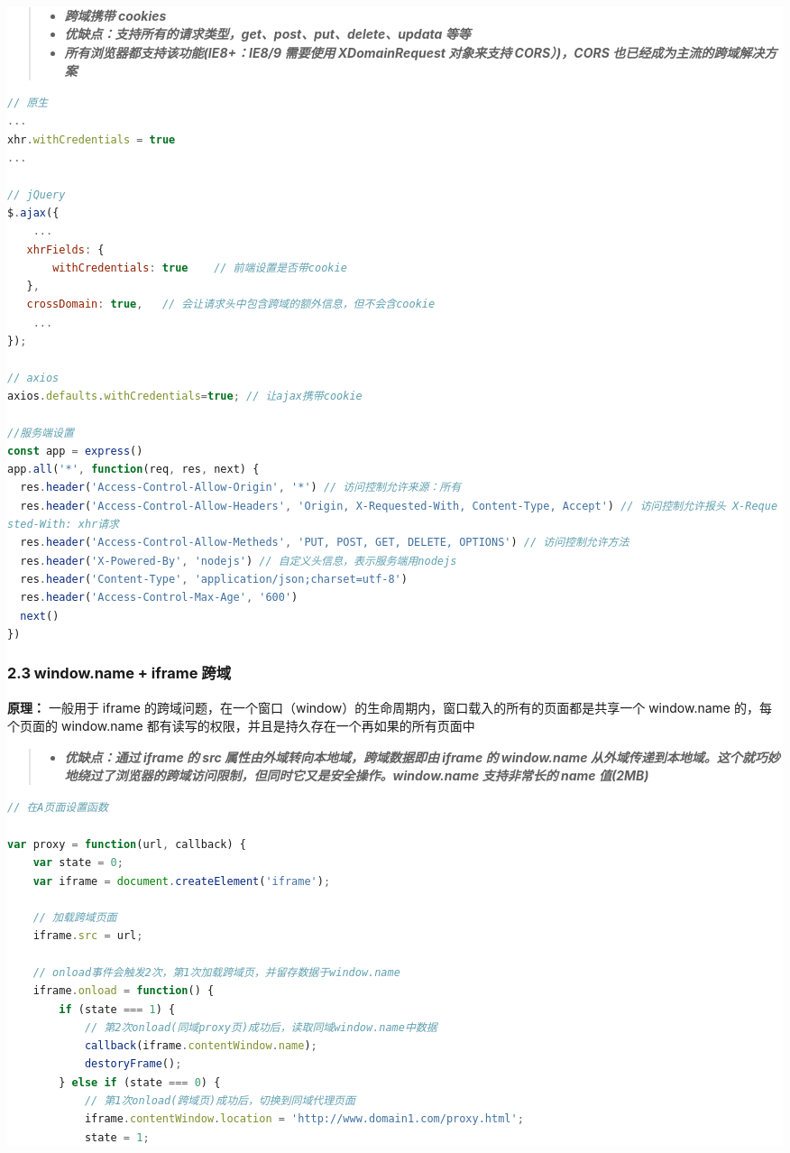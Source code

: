 > - **_跨域携带 cookies_**
> - **_优缺点：支持所有的请求类型，get、post、put、delete、updata 等等_**
> - **_所有浏览器都支持该功能(IE8+：IE8/9 需要使用 XDomainRequest 对象来支持 CORS）)，CORS 也已经成为主流的跨域解决方案_**

```js
// 原生
...
xhr.withCredentials = true
...

// jQuery
$.ajax({
    ...
   xhrFields: {
       withCredentials: true    // 前端设置是否带cookie
   },
   crossDomain: true,   // 会让请求头中包含跨域的额外信息，但不会含cookie
    ...
});

// axios
axios.defaults.withCredentials=true; // 让ajax携带cookie

//服务端设置
const app = express()
app.all('*', function(req, res, next) {
  res.header('Access-Control-Allow-Origin', '*') // 访问控制允许来源：所有
  res.header('Access-Control-Allow-Headers', 'Origin, X-Requested-With, Content-Type, Accept') // 访问控制允许报头 X-Requested-With: xhr请求
  res.header('Access-Control-Allow-Metheds', 'PUT, POST, GET, DELETE, OPTIONS') // 访问控制允许方法
  res.header('X-Powered-By', 'nodejs') // 自定义头信息，表示服务端用nodejs
  res.header('Content-Type', 'application/json;charset=utf-8')
  res.header('Access-Control-Max-Age', '600')
  next()
})

```

### 2.3 window.name + iframe 跨域

**原理：** 一般用于 iframe 的跨域问题，在一个窗口（window）的生命周期内，窗口载入的所有的页面都是共享一个 window.name 的，每个页面的 window.name 都有读写的权限，并且是持久存在一个再如果的所有页面中

> - **_优缺点：通过 iframe 的 src 属性由外域转向本地域，跨域数据即由 iframe 的 window.name 从外域传递到本地域。这个就巧妙地绕过了浏览器的跨域访问限制，但同时它又是安全操作。window.name 支持非常长的 name 值(2MB)_**

```js
// 在A页面设置函数

var proxy = function(url, callback) {
	var state = 0;
	var iframe = document.createElement('iframe');

	// 加载跨域页面
	iframe.src = url;

	// onload事件会触发2次，第1次加载跨域页，并留存数据于window.name
	iframe.onload = function() {
		if (state === 1) {
			// 第2次onload(同域proxy页)成功后，读取同域window.name中数据
			callback(iframe.contentWindow.name);
			destoryFrame();
		} else if (state === 0) {
			// 第1次onload(跨域页)成功后，切换到同域代理页面
			iframe.contentWindow.location = 'http://www.domain1.com/proxy.html';
			state = 1;
```